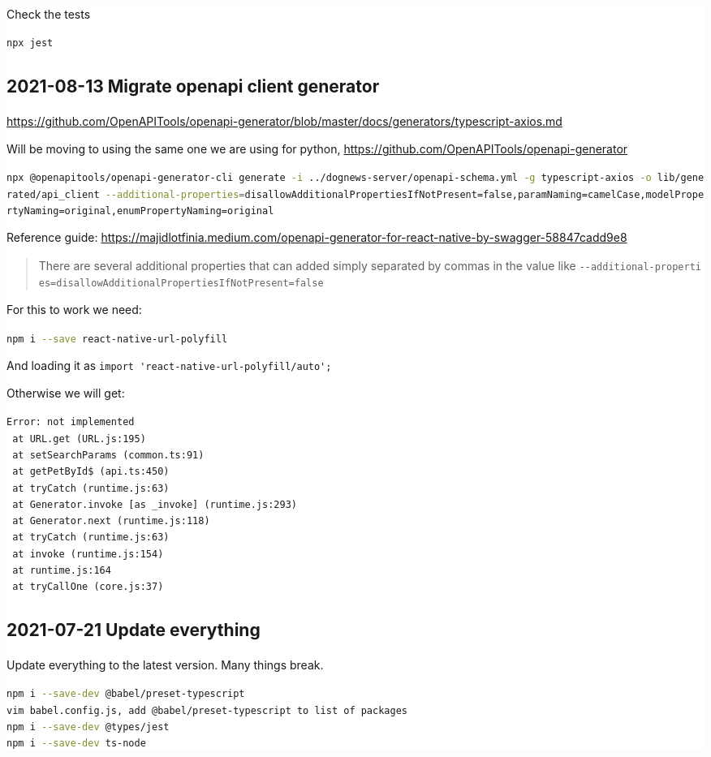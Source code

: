 ```bash
```

Check the tests

```bash
npx jest
```


## 2021-08-13 Migrate openapi client generator

https://github.com/OpenAPITools/openapi-generator/blob/master/docs/generators/typescript-axios.md

Will be moving to using the same one we are using for python, https://github.com/OpenAPITools/openapi-generator

```sh
npx @openapitools/openapi-generator-cli generate -i ../dognews-server/openapi-schema.yml -g typescript-axios -o lib/generated/api_client --additional-properties=disallowAdditionalPropertiesIfNotPresent=false,paramNaming=camelCase,modelPropertyNaming=original,enumPropertyNaming=original
```
Reference guide: https://majidlotfinia.medium.com/openapi-generator-for-react-native-by-swagger-58847cadd9e8

> There are several additional properties that can added simply separated by commas in the value like `--additional-properties=disallowAdditionalPropertiesIfNotPresent=false`

For this to work we need:

```sh
npm i --save react-native-url-polyfill
```

And loading it as `import 'react-native-url-polyfill/auto';`

Otherwise we will get:

```text
Error: not implemented
 at URL.get (URL.js:195)
 at setSearchParams (common.ts:91)
 at getPetById$ (api.ts:450)
 at tryCatch (runtime.js:63)
 at Generator.invoke [as _invoke] (runtime.js:293)
 at Generator.next (runtime.js:118)
 at tryCatch (runtime.js:63)
 at invoke (runtime.js:154)
 at runtime.js:164
 at tryCallOne (core.js:37)
```

## 2021-07-21 Update everything

Update everything to the latest version. Many things break.

```sh
npm i --save-dev @babel/preset-typescript
vim babel.config.js, add @babel/preset-typescript to list of packages
npm i --save-dev @types/jest
npm i --save-dev ts-node
```
